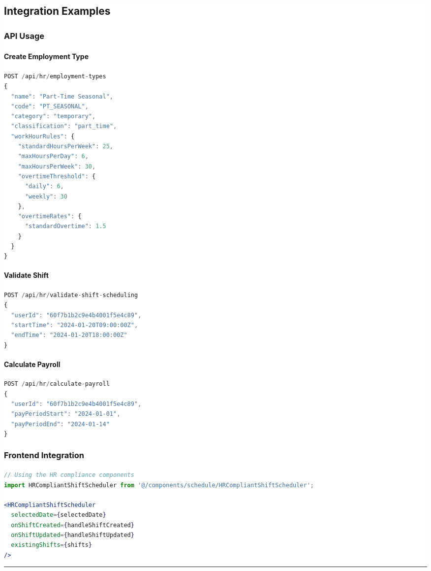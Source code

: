 
## Integration Examples

### API Usage

#### Create Employment Type
```javascript
POST /api/hr/employment-types
{
  "name": "Part-Time Seasonal",
  "code": "PT_SEASONAL",
  "category": "temporary",
  "classification": "part_time",
  "workHourRules": {
    "standardHoursPerWeek": 25,
    "maxHoursPerDay": 6,
    "maxHoursPerWeek": 30,
    "overtimeThreshold": {
      "daily": 6,
      "weekly": 30
    },
    "overtimeRates": {
      "standardOvertime": 1.5
    }
  }
}
```

#### Validate Shift
```javascript
POST /api/hr/validate-shift-scheduling
{
  "userId": "60f7b1b2c9e4b4001f5e4c89",
  "startTime": "2024-01-20T09:00:00Z",
  "endTime": "2024-01-20T18:00:00Z"
}
```

#### Calculate Payroll
```javascript
POST /api/hr/calculate-payroll
{
  "userId": "60f7b1b2c9e4b4001f5e4c89",
  "payPeriodStart": "2024-01-01",
  "payPeriodEnd": "2024-01-14"
}
```

### Frontend Integration

```jsx
// Using the HR compliance components
import HRCompliantShiftScheduler from '@/components/schedule/HRCompliantShiftScheduler';

<HRCompliantShiftScheduler
  selectedDate={selectedDate}
  onShiftCreated={handleShiftCreated}
  onShiftUpdated={handleShiftUpdated}
  existingShifts={shifts}
/>
```

---